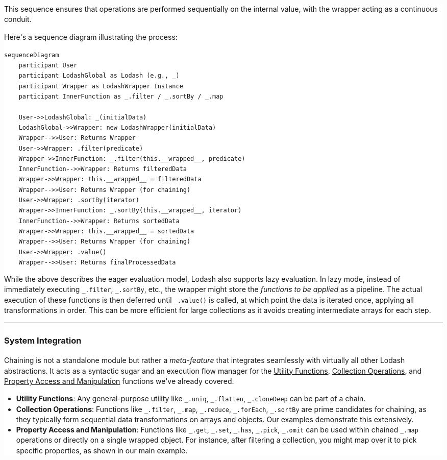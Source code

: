 This sequence ensures that operations are performed sequentially on the internal value, with the wrapper acting as a continuous conduit.

Here's a sequence diagram illustrating the process:

```mermaid
sequenceDiagram
    participant User
    participant LodashGlobal as Lodash (e.g., _)
    participant Wrapper as LodashWrapper Instance
    participant InnerFunction as _.filter / _.sortBy / _.map

    User->>LodashGlobal: _(initialData)
    LodashGlobal->>Wrapper: new LodashWrapper(initialData)
    Wrapper-->>User: Returns Wrapper
    User->>Wrapper: .filter(predicate)
    Wrapper->>InnerFunction: _.filter(this.__wrapped__, predicate)
    InnerFunction-->>Wrapper: Returns filteredData
    Wrapper->>Wrapper: this.__wrapped__ = filteredData
    Wrapper-->>User: Returns Wrapper (for chaining)
    User->>Wrapper: .sortBy(iterator)
    Wrapper->>InnerFunction: _.sortBy(this.__wrapped__, iterator)
    InnerFunction-->>Wrapper: Returns sortedData
    Wrapper->>Wrapper: this.__wrapped__ = sortedData
    Wrapper-->>User: Returns Wrapper (for chaining)
    User->>Wrapper: .value()
    Wrapper-->>User: Returns finalProcessedData
```
While the above describes the eager evaluation model, Lodash also supports lazy evaluation. In lazy mode, instead of immediately executing `_.filter`, `_.sortBy`, etc., the wrapper might store the *functions to be applied* as a pipeline. The actual execution of these functions is then deferred until `_.value()` is called, at which point the data is iterated once, applying all transformations in order. This can be more efficient for large collections as it avoids creating intermediate arrays for each step.

---

### System Integration

Chaining is not a standalone module but rather a *meta-feature* that integrates seamlessly with virtually all other Lodash abstractions. It acts as a syntactic sugar and an execution flow manager for the [Utility Functions](chapter_02.md), [Collection Operations](chapter_03.md), and [Property Access and Manipulation](chapter_04.md) functions we've already covered.

*   **Utility Functions**: Any general-purpose utility like `_.uniq`, `_.flatten`, `_.cloneDeep` can be part of a chain.
*   **Collection Operations**: Functions like `_.filter`, `_.map`, `_.reduce`, `_.forEach`, `_.sortBy` are prime candidates for chaining, as they typically form sequential data transformations on arrays and objects. Our examples demonstrate this extensively.
*   **Property Access and Manipulation**: Functions like `_.get`, `_.set`, `_.has`, `_.pick`, `_.omit` can be used within chained `_.map` operations or directly on a single wrapped object. For instance, after filtering a collection, you might map over it to pick specific properties, as shown in our main example.
